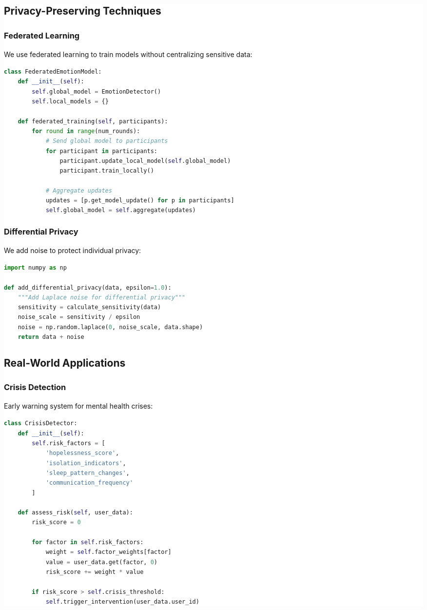 ## Privacy-Preserving Techniques

### Federated Learning

We use federated learning to train models without centralizing sensitive data:

```python
class FederatedEmotionModel:
    def __init__(self):
        self.global_model = EmotionDetector()
        self.local_models = {}
    
    def federated_training(self, participants):
        for round in range(num_rounds):
            # Send global model to participants
            for participant in participants:
                participant.update_local_model(self.global_model)
                participant.train_locally()
            
            # Aggregate updates
            updates = [p.get_model_update() for p in participants]
            self.global_model = self.aggregate(updates)
```

### Differential Privacy

We add noise to protect individual privacy:

```python
import numpy as np

def add_differential_privacy(data, epsilon=1.0):
    """Add Laplace noise for differential privacy"""
    sensitivity = calculate_sensitivity(data)
    noise_scale = sensitivity / epsilon
    noise = np.random.laplace(0, noise_scale, data.shape)
    return data + noise
```

## Real-World Applications

### Crisis Detection

Early warning system for mental health crises:

```python
class CrisisDetector:
    def __init__(self):
        self.risk_factors = [
            'hopelessness_score',
            'isolation_indicators', 
            'sleep_pattern_changes',
            'communication_frequency'
        ]
    
    def assess_risk(self, user_data):
        risk_score = 0
        
        for factor in self.risk_factors:
            weight = self.factor_weights[factor]
            value = user_data.get(factor, 0)
            risk_score += weight * value
        
        if risk_score > self.crisis_threshold:
            self.trigger_intervention(user_data.user_id)
```